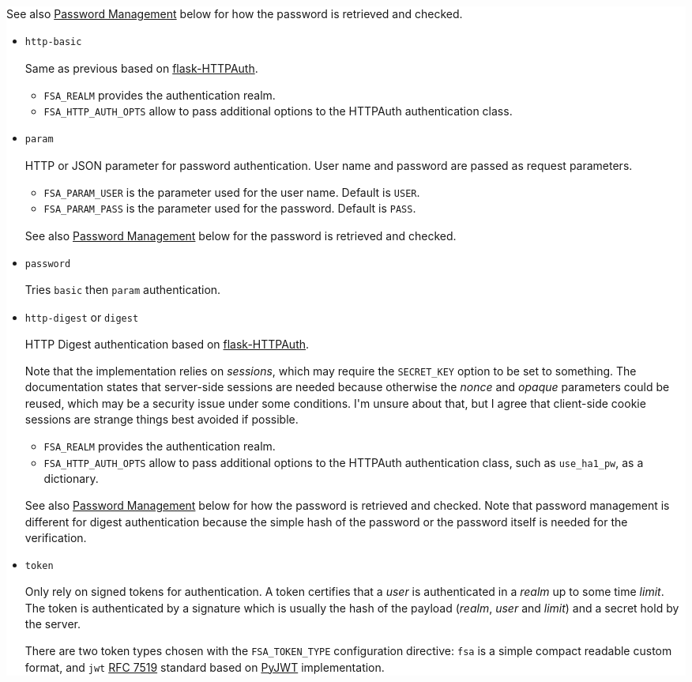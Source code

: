   See also [Password Management](#password-management) below for
  how the password is retrieved and checked.

- `http-basic`

  Same as previous based on [flask-HTTPAuth](https://pypi.org/project/Flask-HTTPAuth/).

  - `FSA_REALM` provides the authentication realm.
  - `FSA_HTTP_AUTH_OPTS` allow to pass additional options to the
    HTTPAuth authentication class.

- `param`

  HTTP or JSON parameter for password authentication.
  User name and password are passed as request parameters.

  - `FSA_PARAM_USER` is the parameter used for the user name.
    Default is `USER`.
  - `FSA_PARAM_PASS` is the parameter used for the password.
    Default is `PASS`.

  See also [Password Management](#password-management) below for
  the password is retrieved and checked.

- `password`

  Tries `basic` then `param` authentication.

- `http-digest` or `digest`

  HTTP Digest authentication based on [flask-HTTPAuth](https://pypi.org/project/Flask-HTTPAuth/).

  Note that the implementation relies on *sessions*, which may require the
  `SECRET_KEY` option to be set to something.
  The documentation states that server-side sessions are needed because
  otherwise the *nonce* and *opaque* parameters could be reused, which
  may be a security issue under some conditions. I'm unsure about that,
  but I agree that client-side cookie sessions are strange things best
  avoided if possible.

  - `FSA_REALM` provides the authentication realm.
  - `FSA_HTTP_AUTH_OPTS` allow to pass additional options to the
    HTTPAuth authentication class, such as `use_ha1_pw`, as a dictionary.

  See also [Password Management](#password-management) below for
  how the password is retrieved and checked. Note that password management
  is different for digest authentication because the simple hash of the
  password or the password itself is needed for the verification.

- `token`

  Only rely on signed tokens for authentication.
  A token certifies that a *user* is authenticated in a *realm* up to some
  time *limit*.
  The token is authenticated by a signature which is usually the hash of the
  payload (*realm*, *user* and *limit*) and a secret hold by the server.

  There are two token types chosen with the `FSA_TOKEN_TYPE` configuration
  directive: `fsa` is a simple compact readable custom format, and `jwt`
  [RFC 7519](https://tools.ietf.org/html/rfc7519) standard based
  on [PyJWT](https://pypi.org/project/PyJWT/) implementation.
